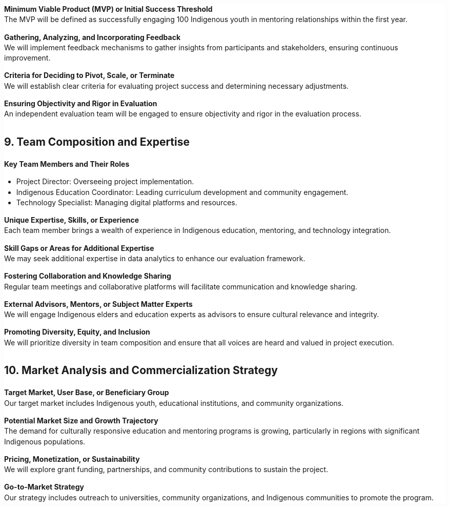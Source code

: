 **Minimum Viable Product (MVP) or Initial Success Threshold**  
The MVP will be defined as successfully engaging 100 Indigenous youth in mentoring relationships within the first year.

**Gathering, Analyzing, and Incorporating Feedback**  
We will implement feedback mechanisms to gather insights from participants and stakeholders, ensuring continuous improvement.

**Criteria for Deciding to Pivot, Scale, or Terminate**  
We will establish clear criteria for evaluating project success and determining necessary adjustments.

**Ensuring Objectivity and Rigor in Evaluation**  
An independent evaluation team will be engaged to ensure objectivity and rigor in the evaluation process.

## 9. Team Composition and Expertise

**Key Team Members and Their Roles**  
- Project Director: Overseeing project implementation.
- Indigenous Education Coordinator: Leading curriculum development and community engagement.
- Technology Specialist: Managing digital platforms and resources.

**Unique Expertise, Skills, or Experience**  
Each team member brings a wealth of experience in Indigenous education, mentoring, and technology integration.

**Skill Gaps or Areas for Additional Expertise**  
We may seek additional expertise in data analytics to enhance our evaluation framework.

**Fostering Collaboration and Knowledge Sharing**  
Regular team meetings and collaborative platforms will facilitate communication and knowledge sharing.

**External Advisors, Mentors, or Subject Matter Experts**  
We will engage Indigenous elders and education experts as advisors to ensure cultural relevance and integrity.

**Promoting Diversity, Equity, and Inclusion**  
We will prioritize diversity in team composition and ensure that all voices are heard and valued in project execution.

## 10. Market Analysis and Commercialization Strategy

**Target Market, User Base, or Beneficiary Group**  
Our target market includes Indigenous youth, educational institutions, and community organizations.

**Potential Market Size and Growth Trajectory**  
The demand for culturally responsive education and mentoring programs is growing, particularly in regions with significant Indigenous populations.

**Pricing, Monetization, or Sustainability**  
We will explore grant funding, partnerships, and community contributions to sustain the project.

**Go-to-Market Strategy**  
Our strategy includes outreach to universities, community organizations, and Indigenous communities to promote the program.
